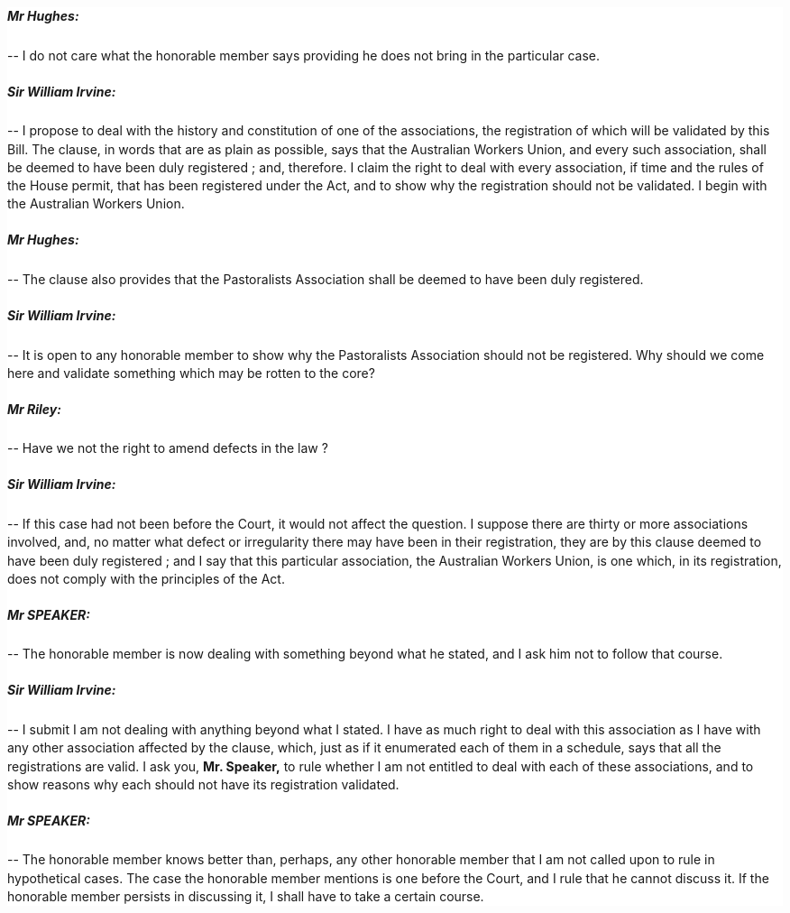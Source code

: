 ##### Mr Hughes:

--  I do not care what the honorable member says providing he does not bring in the particular case. 

##### Sir William Irvine:

--  I propose to deal with the history and constitution of one of the associations, the registration of which will be validated by this Bill. The clause, in words that are as plain as possible, says that the Australian Workers Union, and every such association, shall be deemed to have been duly registered ; and, therefore. I claim the right to deal with every association, if time and the rules of the House permit, that has been registered under the Act, and to show why the registration should not be validated. I begin with the Australian Workers Union. 

##### Mr Hughes:

--  The clause also provides that the Pastoralists Association shall be deemed to have been duly registered. 

##### Sir William Irvine:

--  It is open to any honorable member to show why the Pastoralists Association should not be registered. Why should we come here and validate something which may be rotten to the core? 

##### Mr Riley:

-- Have we not the right to amend defects in the law ? 

##### Sir William Irvine:

-- If this case had not been before the Court, it would not affect the question. I suppose there are thirty or more associations involved, and, no matter what defect or irregularity there may have been in their registration, they are by this clause deemed to have been duly registered ; and I say that this particular association, the Australian Workers Union, is one which, in its registration, does not comply with the principles of the Act. 

##### Mr SPEAKER:

-- The honorable member is now dealing with something beyond what he stated, and I ask him not to follow that course. 

##### Sir William Irvine:

-- I submit I am not dealing with anything beyond what I stated. I have as much right to deal with this association as I have with any other association affected by the clause, which, just as if it enumerated each of them in a schedule, says that all the registrations are valid. I ask you,  **Mr. Speaker,**  to rule whether I am not entitled to deal with each of these associations, and to show reasons why each should not have its registration validated. 

##### Mr SPEAKER:

-- The honorable member knows better than, perhaps, any other honorable member that I am not called upon to rule in hypothetical cases. The case the honorable member mentions is one before the Court, and I rule that he cannot discuss it. If the honorable member persists in discussing it, I shall have to take a certain course. 
